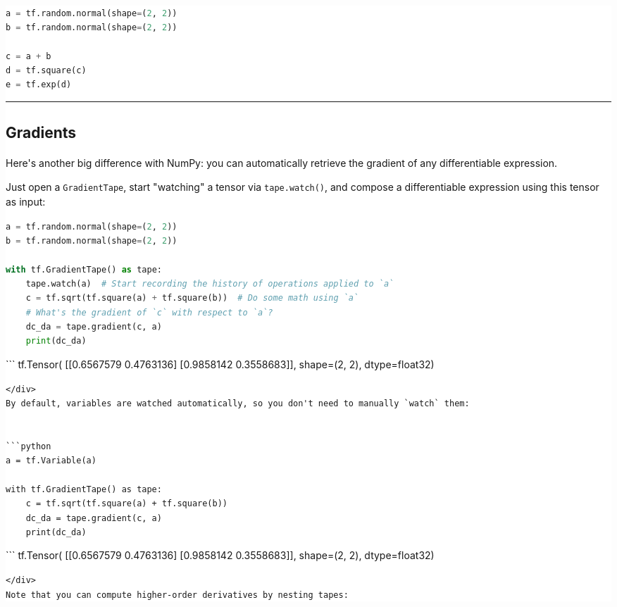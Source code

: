 
```python
a = tf.random.normal(shape=(2, 2))
b = tf.random.normal(shape=(2, 2))

c = a + b
d = tf.square(c)
e = tf.exp(d)
```

---
## Gradients

Here's another big difference with NumPy: you can automatically retrieve the gradient of any differentiable expression.

Just open a `GradientTape`, start "watching" a tensor via `tape.watch()`,
and compose a differentiable expression using this tensor as input:


```python
a = tf.random.normal(shape=(2, 2))
b = tf.random.normal(shape=(2, 2))

with tf.GradientTape() as tape:
    tape.watch(a)  # Start recording the history of operations applied to `a`
    c = tf.sqrt(tf.square(a) + tf.square(b))  # Do some math using `a`
    # What's the gradient of `c` with respect to `a`?
    dc_da = tape.gradient(c, a)
    print(dc_da)

```

<div class="k-default-codeblock">
```
tf.Tensor(
[[0.6567579 0.4763136]
 [0.9858142 0.3558683]], shape=(2, 2), dtype=float32)

```
</div>
By default, variables are watched automatically, so you don't need to manually `watch` them:


```python
a = tf.Variable(a)

with tf.GradientTape() as tape:
    c = tf.sqrt(tf.square(a) + tf.square(b))
    dc_da = tape.gradient(c, a)
    print(dc_da)
```

<div class="k-default-codeblock">
```
tf.Tensor(
[[0.6567579 0.4763136]
 [0.9858142 0.3558683]], shape=(2, 2), dtype=float32)

```
</div>
Note that you can compute higher-order derivatives by nesting tapes:
